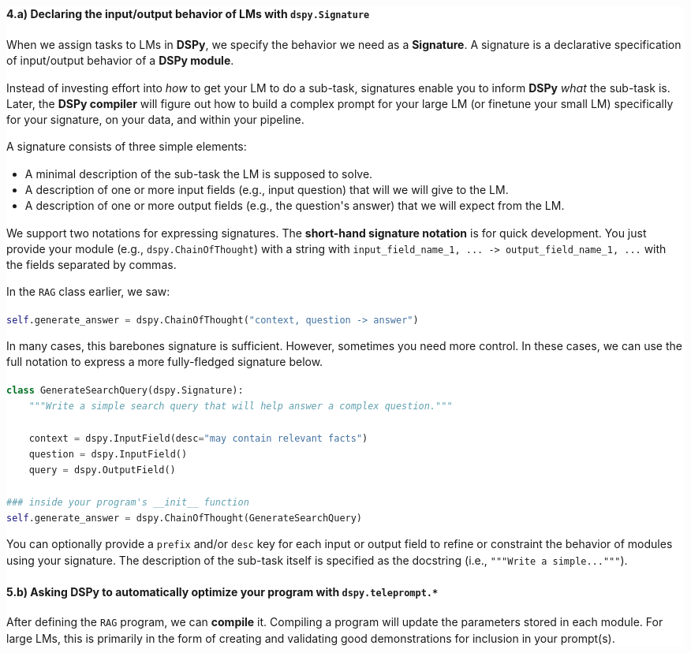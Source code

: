 
#### 4.a) Declaring the input/output behavior of LMs with `dspy.Signature`

When we assign tasks to LMs in **DSPy**, we specify the behavior we need as a **Signature**. A signature is a declarative specification of input/output behavior of a **DSPy module**.

Instead of investing effort into _how_ to get your LM to do a sub-task, signatures enable you to inform **DSPy** _what_ the sub-task is. Later, the **DSPy compiler** will figure out how to build a complex prompt for your large LM (or finetune your small LM) specifically for your signature, on your data, and within your pipeline.

A signature consists of three simple elements:

- A minimal description of the sub-task the LM is supposed to solve.
- A description of one or more input fields (e.g., input question) that will we will give to the LM.
- A description of one or more output fields (e.g., the question's answer) that we will expect from the LM.


We support two notations for expressing signatures. The **short-hand signature notation** is for quick development. You just provide your module (e.g., `dspy.ChainOfThought`) with a string with `input_field_name_1, ... -> output_field_name_1, ...` with the fields separated by commas.

In the `RAG` class earlier, we saw:

```python
self.generate_answer = dspy.ChainOfThought("context, question -> answer")
```

In many cases, this barebones signature is sufficient. However, sometimes you need more control. In these cases, we can use the full notation to express a more fully-fledged signature below.

```python
class GenerateSearchQuery(dspy.Signature):
    """Write a simple search query that will help answer a complex question."""

    context = dspy.InputField(desc="may contain relevant facts")
    question = dspy.InputField()
    query = dspy.OutputField()

### inside your program's __init__ function
self.generate_answer = dspy.ChainOfThought(GenerateSearchQuery)
```

You can optionally provide a `prefix` and/or `desc` key for each input or output field to refine or constraint the behavior of modules using your signature. The description of the sub-task itself is specified as the docstring (i.e., `"""Write a simple..."""`).


#### 5.b) Asking **DSPy** to automatically optimize your program with `dspy.teleprompt.*`

After defining the `RAG` program, we can **compile** it. Compiling a program will update the parameters stored in each module. For large LMs, this is primarily in the form of creating and validating good demonstrations for inclusion in your prompt(s).
